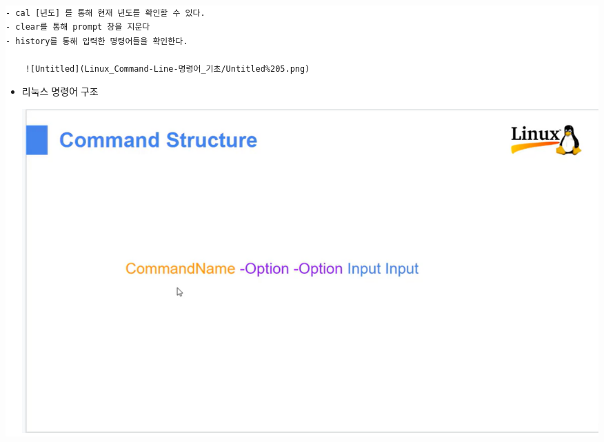     - cal [년도] 를 통해 현재 년도를 확인할 수 있다.
    - clear를 통해 prompt 창을 지운다
    - history를 통해 입력한 명령어들을 확인한다.
        
        ![Untitled](Linux_Command-Line-명령어_기초/Untitled%205.png)
        
- 리눅스 명령어 구조
    
    ![Untitled](Linux_Command-Line-명령어_기초/Untitled%206.png)
    